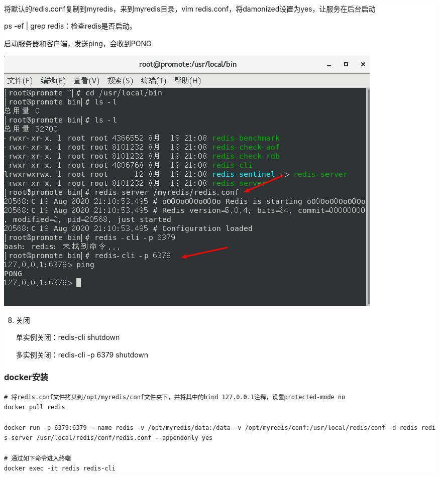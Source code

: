    将默认的redis.conf复制到myredis，来到myredis目录，vim redis.conf，将damonized设置为yes，让服务在后台启动

   ps -ef | grep redis：检查redis是否启动。

   启动服务器和客户端，发送ping，会收到PONG

![image-20200819211232974](Redis.assets/image-20200819211232974.png)

8. 关闭

   单实例关闭：redis-cli shutdown

   多实例关闭：redis-cli -p 6379 shutdown

### docker安装



```shell
# 将redis.conf文件拷贝到/opt/myredis/conf文件夹下，并将其中的bind 127.0.0.1注释，设置protected-mode no
docker pull redis

docker run -p 6379:6379 --name redis -v /opt/myredis/data:/data -v /opt/myredis/conf:/usr/local/redis/conf -d redis redis-server /usr/local/redis/conf/redis.conf --appendonly yes

# 通过如下命令进入终端
docker exec -it redis redis-cli
```


